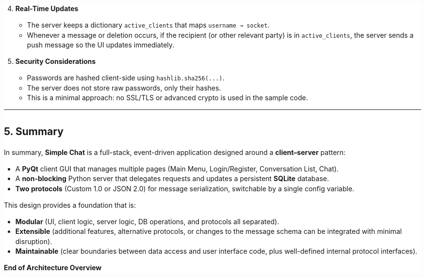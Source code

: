 4. **Real-Time Updates**  
   - The server keeps a dictionary `active_clients` that maps `username → socket`.  
   - Whenever a message or deletion occurs, if the recipient (or other relevant party) is in `active_clients`, the server sends a push message so the UI updates immediately.

5. **Security Considerations**  
   - Passwords are hashed client-side using `hashlib.sha256(...)`.  
   - The server does not store raw passwords, only their hashes.  
   - This is a minimal approach: no SSL/TLS or advanced crypto is used in the sample code.

---

## 5. Summary

In summary, **Simple Chat** is a full-stack, event-driven application designed around a **client–server** pattern:

- A **PyQt** client GUI that manages multiple pages (Main Menu, Login/Register, Conversation List, Chat).  
- A **non-blocking** Python server that delegates requests and updates a persistent **SQLite** database.  
- **Two protocols** (Custom 1.0 or JSON 2.0) for message serialization, switchable by a single config variable.

This design provides a foundation that is:
- **Modular** (UI, client logic, server logic, DB operations, and protocols all separated).
- **Extensible** (additional features, alternative protocols, or changes to the message schema can be integrated with minimal disruption).
- **Maintainable** (clear boundaries between data access and user interface code, plus well-defined internal protocol interfaces).

**End of Architecture Overview**
